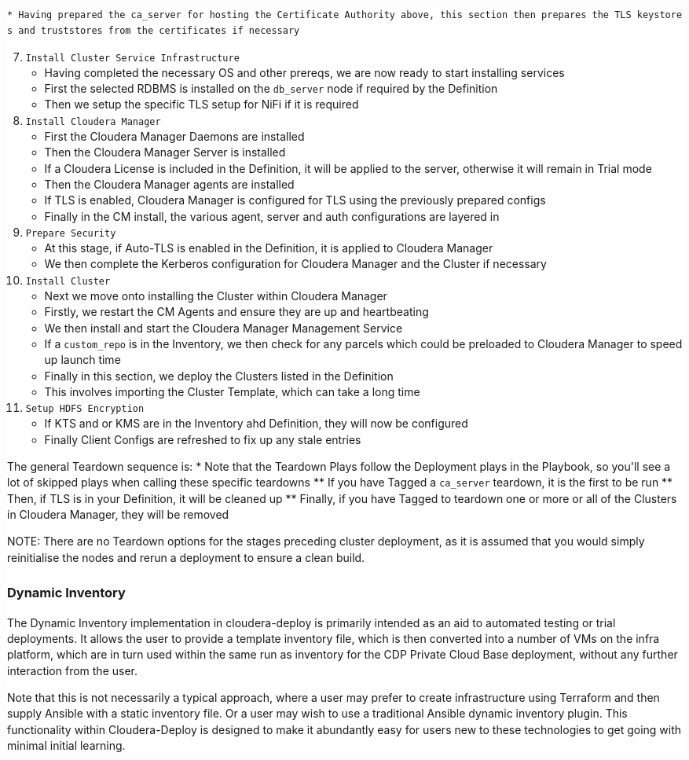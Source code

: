     * Having prepared the ca_server for hosting the Certificate Authority above, this section then prepares the TLS keystores and truststores from the certificates if necessary
7. `Install Cluster Service Infrastructure`
    * Having completed the necessary OS and other prereqs, we are now ready to start installing services
    * First the selected RDBMS is installed on the `db_server` node if required by the Definition
    * Then we setup the specific TLS setup for NiFi if it is required
8. `Install Cloudera Manager`
    * First the Cloudera Manager Daemons are installed
    * Then the Cloudera Manager Server is installed
    * If a Cloudera License is included in the Definition, it will be applied to the server, otherwise it will remain in Trial mode
    * Then the Cloudera Manager agents are installed
    * If TLS is enabled, Cloudera Manager is configured for TLS using the previously prepared configs
    * Finally in the CM install, the various agent, server and auth configurations are layered in
9. `Prepare Security`
    * At this stage, if Auto-TLS is enabled in the Definition, it is applied to Cloudera Manager
    * We then complete the Kerberos configuration for Cloudera Manager and the Cluster if necessary
10. `Install Cluster`
    * Next we move onto installing the Cluster within Cloudera Manager
    * Firstly, we restart the CM Agents and ensure they are up and heartbeating
    * We then install and start the Cloudera Manager Management Service
    * If a `custom_repo` is in the Inventory, we then check for any parcels which could be preloaded to Cloudera Manager to speed up launch time
    * Finally in this section, we deploy the Clusters listed in the Definition
    * This involves importing the Cluster Template, which can take a long time
11. `Setup HDFS Encryption`
    * If KTS and or KMS are in the Inventory ahd Definition, they will now be configured
    * Finally Client Configs are refreshed to fix up any stale entries

The general Teardown sequence is:
    * Note that the Teardown Plays follow the Deployment plays in the Playbook, so you'll see a lot of skipped plays when calling these specific teardowns
        ** If you have Tagged a `ca_server` teardown, it is the first to be run
        ** Then, if TLS is in your Definition, it will be cleaned up
        ** Finally, if you have Tagged to teardown one or more or all of the Clusters in Cloudera Manager, they will be removed

NOTE: There are no Teardown options for the stages preceding cluster deployment, as it is assumed that you would simply reinitialise the nodes and rerun a deployment to ensure a clean build.

### Dynamic Inventory

The Dynamic Inventory implementation in cloudera-deploy is primarily intended as an aid to automated testing or trial deployments. It allows the user to provide a template inventory file, which is then converted into a number of VMs on the infra platform, which are in turn used within the same run as inventory for the CDP Private Cloud Base deployment, without any further interaction from the user.

Note that this is not necessarily a typical approach, where a user may prefer to create infrastructure using Terraform and then supply Ansible with a static inventory file. Or a user may wish to use a traditional Ansible dynamic inventory plugin. This functionality within Cloudera-Deploy is designed to make it abundantly easy for users new to these technologies to get going with minimal initial learning.
